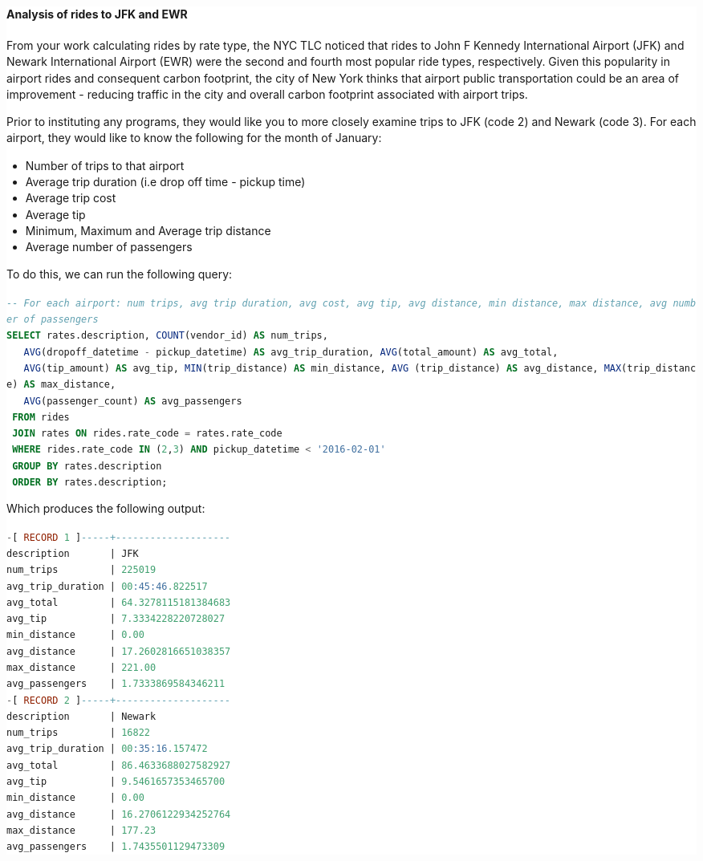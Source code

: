 #### Analysis of rides to JFK and EWR

From your work calculating rides by rate type, the NYC TLC noticed that
rides to John F Kennedy International Airport (JFK) and Newark International
Airport (EWR) were the second and fourth most popular ride types, respectively.
Given this popularity in airport rides and consequent carbon footprint,
the city of New York thinks that airport public transportation could be
an area of improvement - reducing traffic in the city and overall carbon
footprint associated with airport trips.

Prior to instituting any programs, they would like you to more closely
examine trips to JFK (code 2) and Newark (code 3). For each airport, they
would like to know the following for the month of January:
- Number of trips to that airport
- Average trip duration (i.e drop off time - pickup time)
- Average trip cost
- Average tip
- Minimum, Maximum and Average trip distance
- Average number of passengers

To do this, we can run the following query:

```sql
-- For each airport: num trips, avg trip duration, avg cost, avg tip, avg distance, min distance, max distance, avg number of passengers
SELECT rates.description, COUNT(vendor_id) AS num_trips,
   AVG(dropoff_datetime - pickup_datetime) AS avg_trip_duration, AVG(total_amount) AS avg_total,
   AVG(tip_amount) AS avg_tip, MIN(trip_distance) AS min_distance, AVG (trip_distance) AS avg_distance, MAX(trip_distance) AS max_distance,
   AVG(passenger_count) AS avg_passengers
 FROM rides
 JOIN rates ON rides.rate_code = rates.rate_code
 WHERE rides.rate_code IN (2,3) AND pickup_datetime < '2016-02-01'
 GROUP BY rates.description
 ORDER BY rates.description;
```

Which produces the following output:

```sql
-[ RECORD 1 ]-----+--------------------
description       | JFK
num_trips         | 225019
avg_trip_duration | 00:45:46.822517
avg_total         | 64.3278115181384683
avg_tip           | 7.3334228220728027
min_distance      | 0.00
avg_distance      | 17.2602816651038357
max_distance      | 221.00
avg_passengers    | 1.7333869584346211
-[ RECORD 2 ]-----+--------------------
description       | Newark
num_trips         | 16822
avg_trip_duration | 00:35:16.157472
avg_total         | 86.4633688027582927
avg_tip           | 9.5461657353465700
min_distance      | 0.00
avg_distance      | 16.2706122934252764
max_distance      | 177.23
avg_passengers    | 1.7435501129473309
```


[timescale-cloud]: https://www.timescale.com/products
[timescale-cloud-install]: /getting-started/installation/timescale-cloud/installation-timescale-cloud
[timescale-community-install]: /getting-started/installation
[setup-psql]: https://blog.timescale.com/tutorials/how-to-install-psql-on-mac-ubuntu-debian-windows/
[install]: /getting-started/installation
[NYCTLC]: https://www1.nyc.gov/site/tlc/about/tlc-trip-record-data.page
[nyc_data]: https://timescaledata.blob.core.windows.net/datasets/nyc_data.tar.gz
[postgis]: http://postgis.net/documentation
[time-series-forecasting]: /tutorials/tutorial-forecasting
[continuous-aggregates]: /tutorials/continuous-aggs-tutorial
[other-samples]: /tutorials/other-sample-datasets
[migrate]: /getting-started/migrating-data